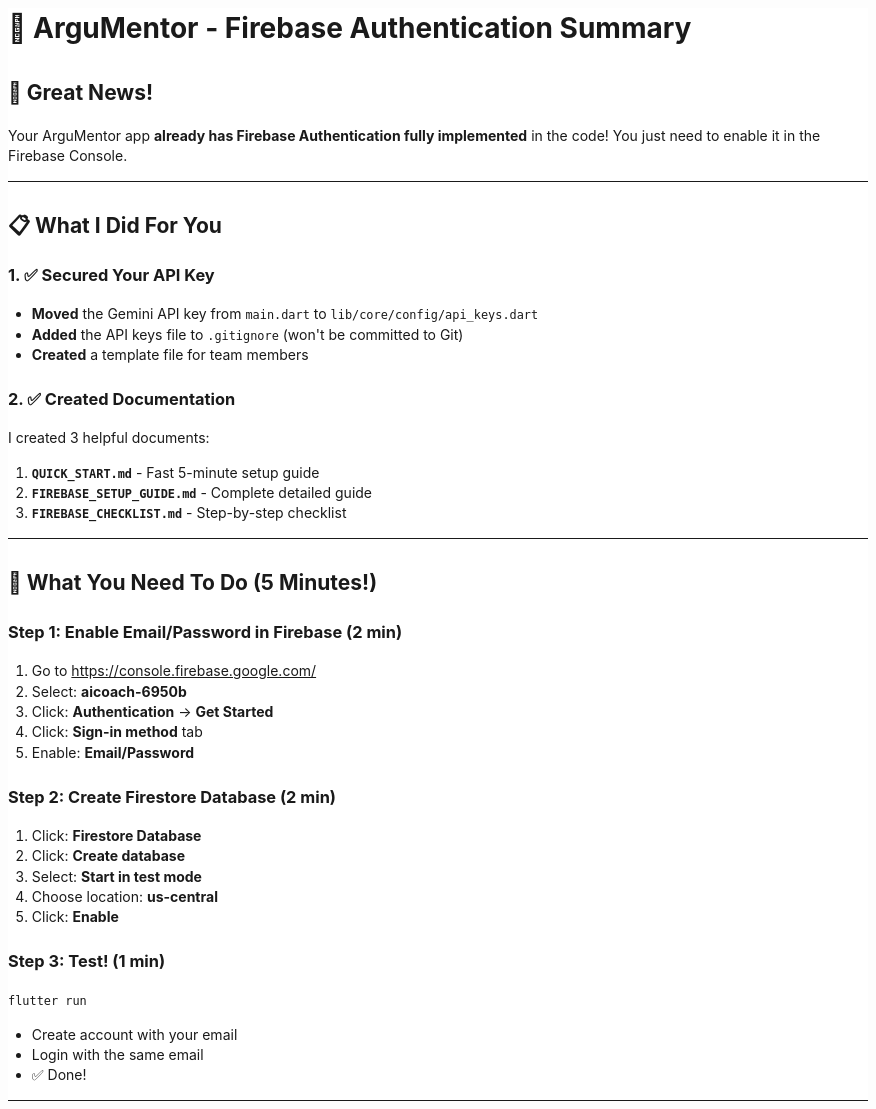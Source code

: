 # 📱 ArguMentor - Firebase Authentication Summary

## 🎉 Great News!

Your ArguMentor app **already has Firebase Authentication fully implemented** in the code! You just need to enable it in the Firebase Console.

---

## 📋 What I Did For You

### 1. ✅ Secured Your API Key
- **Moved** the Gemini API key from `main.dart` to `lib/core/config/api_keys.dart`
- **Added** the API keys file to `.gitignore` (won't be committed to Git)
- **Created** a template file for team members

### 2. ✅ Created Documentation
I created 3 helpful documents:

1. **`QUICK_START.md`** - Fast 5-minute setup guide
2. **`FIREBASE_SETUP_GUIDE.md`** - Complete detailed guide
3. **`FIREBASE_CHECKLIST.md`** - Step-by-step checklist

---

## 🚀 What You Need To Do (5 Minutes!)

### Step 1: Enable Email/Password in Firebase (2 min)
1. Go to https://console.firebase.google.com/
2. Select: **aicoach-6950b**
3. Click: **Authentication** → **Get Started**
4. Click: **Sign-in method** tab
5. Enable: **Email/Password**

### Step 2: Create Firestore Database (2 min)
1. Click: **Firestore Database**
2. Click: **Create database**
3. Select: **Start in test mode**
4. Choose location: **us-central**
5. Click: **Enable**

### Step 3: Test! (1 min)
```bash
flutter run
```
- Create account with your email
- Login with the same email
- ✅ Done!

---